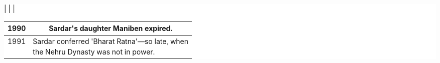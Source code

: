 |                |                                                                                                                                                                                                                                                                                                                                                                                                                                                                                                                     |

| 1990 | Sardar's daughter Maniben expired.                                                   |
|------|--------------------------------------------------------------------------------------|
| 1991 | Sardar conferred 'Bharat Ratna'—so late, when<br>the Nehru Dynasty was not in power. |